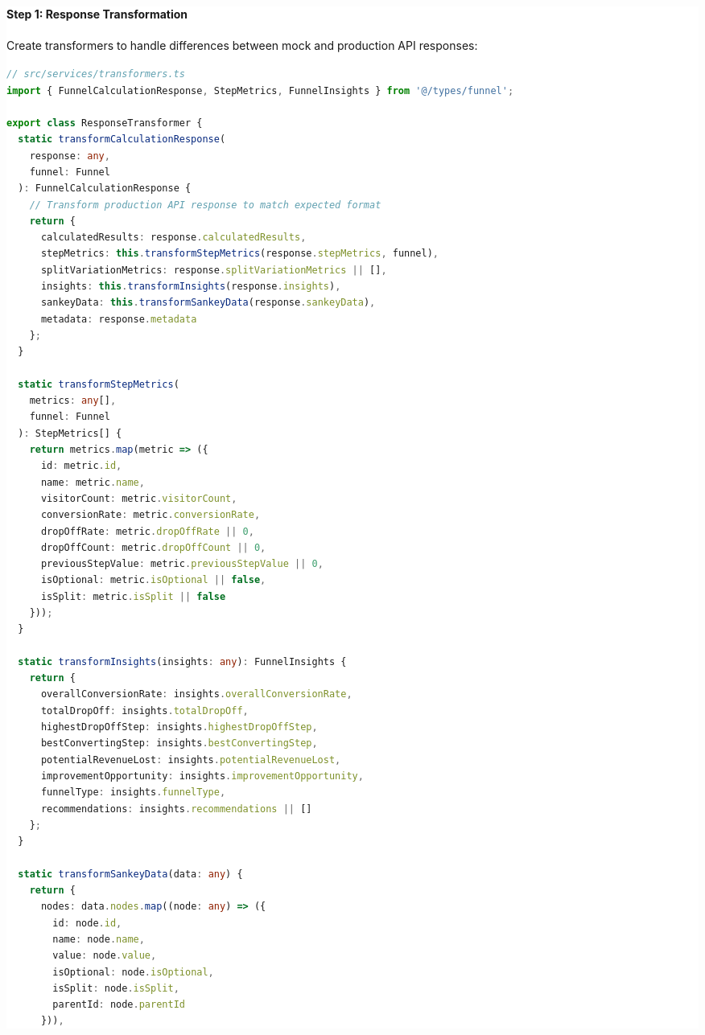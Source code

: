#### Step 1: Response Transformation

Create transformers to handle differences between mock and production API responses:

```typescript
// src/services/transformers.ts
import { FunnelCalculationResponse, StepMetrics, FunnelInsights } from '@/types/funnel';

export class ResponseTransformer {
  static transformCalculationResponse(
    response: any, 
    funnel: Funnel
  ): FunnelCalculationResponse {
    // Transform production API response to match expected format
    return {
      calculatedResults: response.calculatedResults,
      stepMetrics: this.transformStepMetrics(response.stepMetrics, funnel),
      splitVariationMetrics: response.splitVariationMetrics || [],
      insights: this.transformInsights(response.insights),
      sankeyData: this.transformSankeyData(response.sankeyData),
      metadata: response.metadata
    };
  }

  static transformStepMetrics(
    metrics: any[], 
    funnel: Funnel
  ): StepMetrics[] {
    return metrics.map(metric => ({
      id: metric.id,
      name: metric.name,
      visitorCount: metric.visitorCount,
      conversionRate: metric.conversionRate,
      dropOffRate: metric.dropOffRate || 0,
      dropOffCount: metric.dropOffCount || 0,
      previousStepValue: metric.previousStepValue || 0,
      isOptional: metric.isOptional || false,
      isSplit: metric.isSplit || false
    }));
  }

  static transformInsights(insights: any): FunnelInsights {
    return {
      overallConversionRate: insights.overallConversionRate,
      totalDropOff: insights.totalDropOff,
      highestDropOffStep: insights.highestDropOffStep,
      bestConvertingStep: insights.bestConvertingStep,
      potentialRevenueLost: insights.potentialRevenueLost,
      improvementOpportunity: insights.improvementOpportunity,
      funnelType: insights.funnelType,
      recommendations: insights.recommendations || []
    };
  }

  static transformSankeyData(data: any) {
    return {
      nodes: data.nodes.map((node: any) => ({
        id: node.id,
        name: node.name,
        value: node.value,
        isOptional: node.isOptional,
        isSplit: node.isSplit,
        parentId: node.parentId
      })),
```